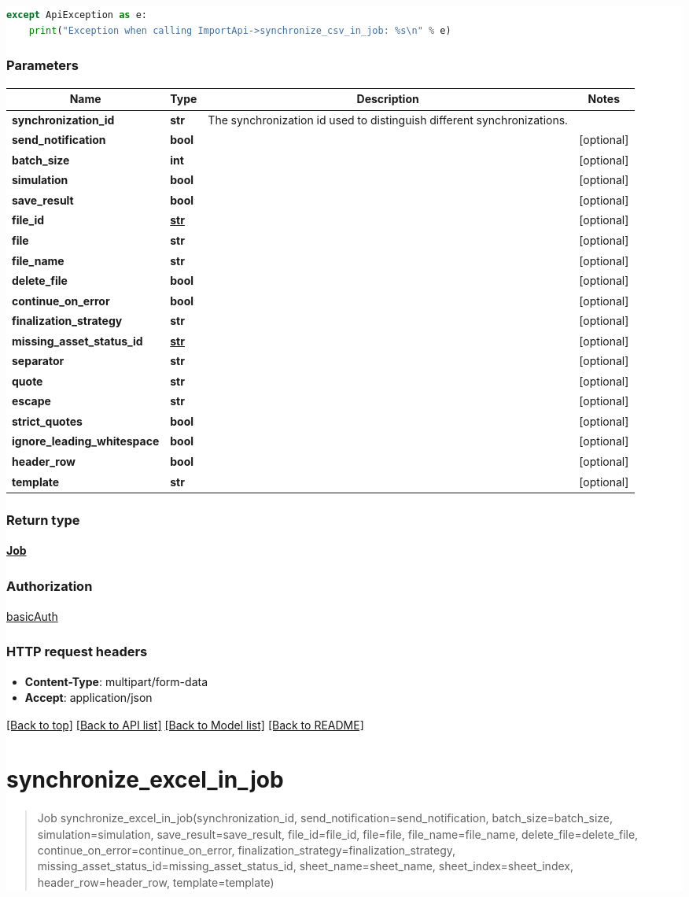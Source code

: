 ```python
except ApiException as e:
    print("Exception when calling ImportApi->synchronize_csv_in_job: %s\n" % e)
```

### Parameters

Name | Type | Description  | Notes
------------- | ------------- | ------------- | -------------
 **synchronization_id** | **str**| The synchronization id used to distinguish different synchronizations. | 
 **send_notification** | **bool**|  | [optional] 
 **batch_size** | **int**|  | [optional] 
 **simulation** | **bool**|  | [optional] 
 **save_result** | **bool**|  | [optional] 
 **file_id** | [**str**](.md)|  | [optional] 
 **file** | **str**|  | [optional] 
 **file_name** | **str**|  | [optional] 
 **delete_file** | **bool**|  | [optional] 
 **continue_on_error** | **bool**|  | [optional] 
 **finalization_strategy** | **str**|  | [optional] 
 **missing_asset_status_id** | [**str**](.md)|  | [optional] 
 **separator** | **str**|  | [optional] 
 **quote** | **str**|  | [optional] 
 **escape** | **str**|  | [optional] 
 **strict_quotes** | **bool**|  | [optional] 
 **ignore_leading_whitespace** | **bool**|  | [optional] 
 **header_row** | **bool**|  | [optional] 
 **template** | **str**|  | [optional] 

### Return type

[**Job**](Job.md)

### Authorization

[basicAuth](../README.md#basicAuth)

### HTTP request headers

 - **Content-Type**: multipart/form-data
 - **Accept**: application/json

[[Back to top]](#) [[Back to API list]](../README.md#documentation-for-api-endpoints) [[Back to Model list]](../README.md#documentation-for-models) [[Back to README]](../README.md)

# **synchronize_excel_in_job**
> Job synchronize_excel_in_job(synchronization_id, send_notification=send_notification, batch_size=batch_size, simulation=simulation, save_result=save_result, file_id=file_id, file=file, file_name=file_name, delete_file=delete_file, continue_on_error=continue_on_error, finalization_strategy=finalization_strategy, missing_asset_status_id=missing_asset_status_id, sheet_name=sheet_name, sheet_index=sheet_index, header_row=header_row, template=template)
